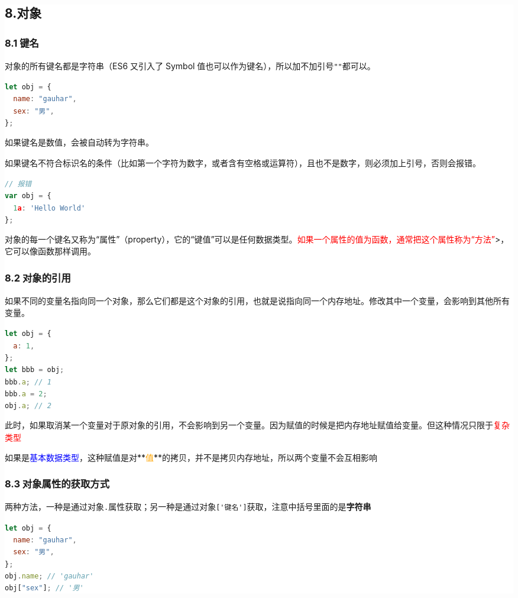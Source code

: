 ## 8.对象

### 8.1 键名

对象的所有键名都是字符串（ES6 又引入了 Symbol 值也可以作为键名），所以加不加引号`""`都可以。

```js
let obj = {
  name: "gauhar",
  sex: "男",
};
```

如果键名是数值，会被自动转为字符串。

如果键名不符合标识名的条件（比如第一个字符为数字，或者含有空格或运算符），且也不是数字，则必须加上引号，否则会报错。

```js
// 报错
var obj = {
  1a: 'Hello World'
};
```

对象的每一个键名又称为“属性”（property），它的“键值”可以是任何数据类型。<font color="red">如果一个属性的值为函数，通常把这个属性称为“方法”</font>>，它可以像函数那样调用。

### 8.2 对象的引用

如果不同的变量名指向同一个对象，那么它们都是这个对象的引用，也就是说指向同一个内存地址。修改其中一个变量，会影响到其他所有变量。

```js
let obj = {
  a: 1,
};
let bbb = obj;
bbb.a; // 1
bbb.a = 2;
obj.a; // 2
```

此时，如果取消某一个变量对于原对象的引用，不会影响到另一个变量。因为赋值的时候是把内存地址赋值给变量。但这种情况只限于<font color='red'>复杂类型</font>

如果是<font color='blue'>基本数据类型</font>，这种赋值是对**<font color='orange'>值</font>**的拷贝，并不是拷贝内存地址，所以两个变量不会互相影响

### 8.3 对象属性的获取方式

两种方法，一种是通过对象`.`属性获取；另一种是通过对象`['键名']`获取，注意中括号里面的是**字符串**

```js
let obj = {
  name: "gauhar",
  sex: "男",
};
obj.name; // 'gauhar'
obj["sex"]; // '男'
```
